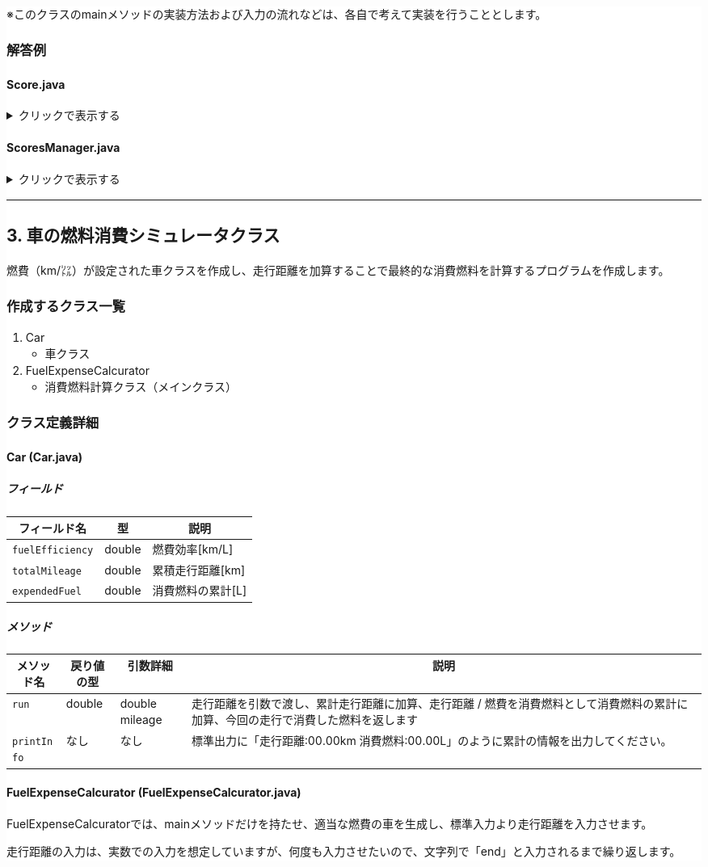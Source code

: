 ※このクラスのmainメソッドの実装方法および入力の流れなどは、各自で考えて実装を行うこととします。



### 解答例

#### Score.java

<details><summary>クリックで表示する</summary></details>


#### ScoresManager.java

<details><summary>クリックで表示する</summary></details>


----


## 3. 車の燃料消費シミュレータクラス

燃費（km/㍑）が設定された車クラスを作成し、走行距離を加算することで最終的な消費燃料を計算するプログラムを作成します。

### 作成するクラス一覧
1. Car
    - 車クラス
2. FuelExpenseCalcurator
    - 消費燃料計算クラス（メインクラス）

### クラス定義詳細
#### Car (Car.java)
##### フィールド

| フィールド名 | 型 | 説明 |
|--------------|------------|---------------------------------------------------------------|
| `fuelEfficiency` | double | 燃費効率[km/L] |
| `totalMileage` | double | 累積走行距離[km] |
| `expendedFuel` | double | 消費燃料の累計[L] |

##### メソッド

| メソッド名 | 戻り値の型 | 引数詳細 | 説明 |
|--------------|-------|-----------|------------------------------------------------------------|
| `run` | double | double mileage | 走行距離を引数で渡し、累計走行距離に加算、走行距離 / 燃費を消費燃料として消費燃料の累計に加算、今回の走行で消費した燃料を返します |
| `printInfo` | なし | なし | 標準出力に「走行距離:00.00km 消費燃料:00.00L」のように累計の情報を出力してください。 |

#### FuelExpenseCalcurator (FuelExpenseCalcurator.java)

FuelExpenseCalcuratorでは、mainメソッドだけを持たせ、適当な燃費の車を生成し、標準入力より走行距離を入力させます。

走行距離の入力は、実数での入力を想定していますが、何度も入力させたいので、文字列で「end」と入力されるまで繰り返します。
